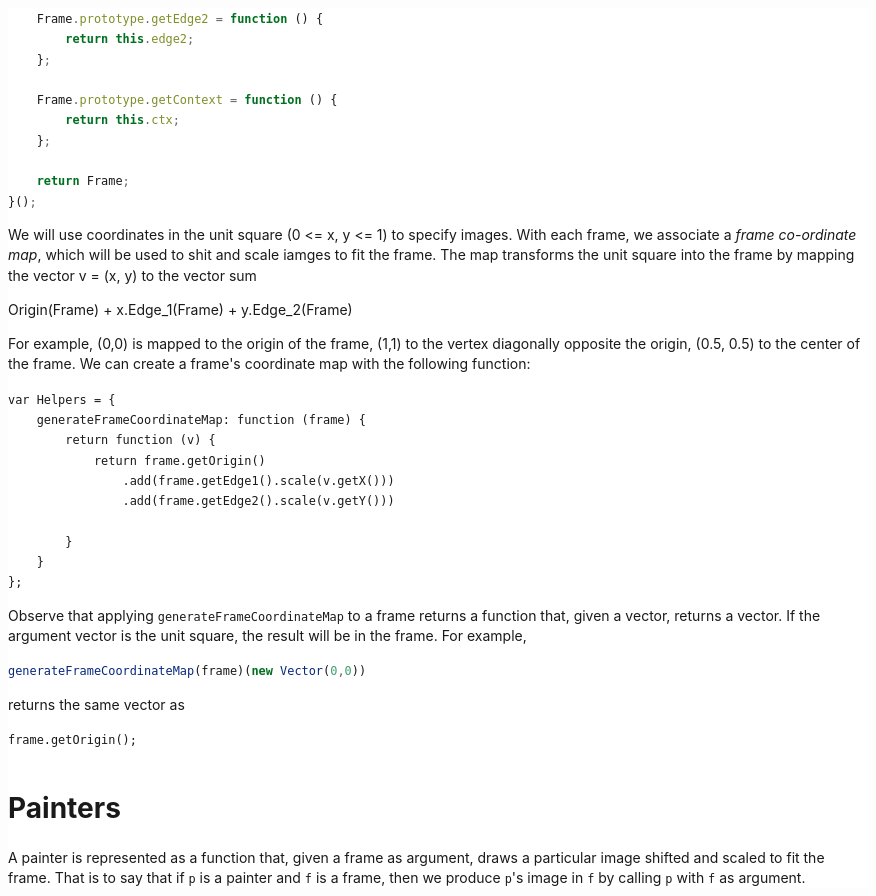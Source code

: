 ```javascript
    Frame.prototype.getEdge2 = function () {
        return this.edge2;
    };

    Frame.prototype.getContext = function () {
        return this.ctx;
    };

    return Frame;
}();
``` 
We will use coordinates in the unit square (0 <= x, y <= 1) to specify images.  With each frame, we associate a _frame co-ordinate map_, which will be used to shit and scale iamges to fit the frame.  The map transforms the unit square into the frame by mapping the vector v = (x, y) to the vector sum 

Origin(Frame) + x.Edge_1(Frame) + y.Edge_2(Frame)

For example, (0,0) is mapped to the origin of the frame, (1,1) to the vertex diagonally opposite the origin, (0.5, 0.5) to the center of the frame.  We can create a frame's coordinate map with the following function: 

```
var Helpers = {
    generateFrameCoordinateMap: function (frame) {
        return function (v) {
            return frame.getOrigin()
                .add(frame.getEdge1().scale(v.getX()))
                .add(frame.getEdge2().scale(v.getY()))

        }
    }
};
```

Observe that applying `generateFrameCoordinateMap` to a frame returns a function that, given a vector, returns a vector.  If the argument vector is the unit square, the result will be in the frame.  For example, 

```javascript
generateFrameCoordinateMap(frame)(new Vector(0,0))
```

returns the same vector as 

```
frame.getOrigin();
```

# Painters
A painter is represented as a function that, given a frame as argument, draws a particular image shifted and scaled to fit the frame.  That is to say that if `p` is a painter and `f` is a frame, then we produce `p`'s  image in `f` by calling `p` with `f` as argument. 
